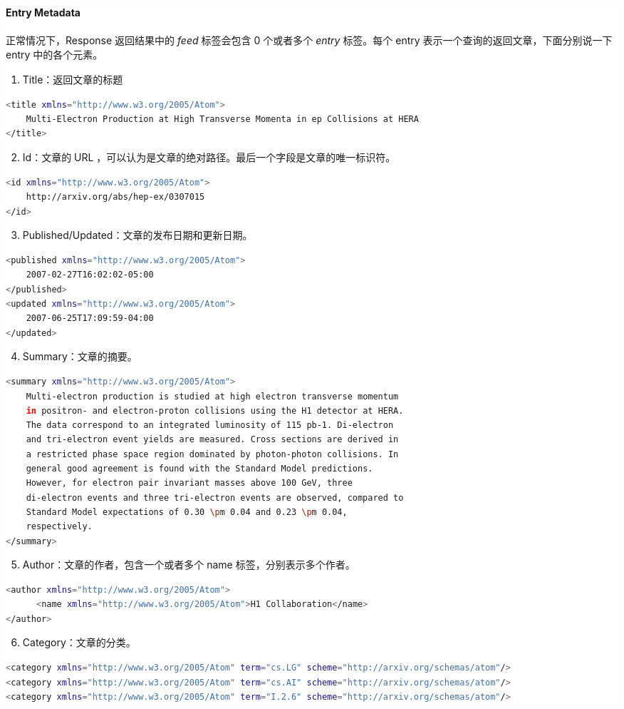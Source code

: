 #### Entry Metadata

正常情况下，Response 返回结果中的 *feed* 标签会包含 0 个或者多个 *entry* 标签。每个 entry 表示一个查询的返回文章，下面分别说一下 entry 中的各个元素。

1. Title：返回文章的标题

```bash
<title xmlns="http://www.w3.org/2005/Atom">
    Multi-Electron Production at High Transverse Momenta in ep Collisions at HERA
</title>
```

2. Id：文章的 URL ，可以认为是文章的绝对路径。最后一个字段是文章的唯一标识符。

```bash
<id xmlns="http://www.w3.org/2005/Atom">
    http://arxiv.org/abs/hep-ex/0307015
</id>
```

3. Published/Updated：文章的发布日期和更新日期。

```bash
<published xmlns="http://www.w3.org/2005/Atom">
    2007-02-27T16:02:02-05:00
</published>
<updated xmlns="http://www.w3.org/2005/Atom">
    2007-06-25T17:09:59-04:00
</updated>
```

4. Summary：文章的摘要。

```bash
<summary xmlns="http://www.w3.org/2005/Atom">
    Multi-electron production is studied at high electron transverse momentum
    in positron- and electron-proton collisions using the H1 detector at HERA.
    The data correspond to an integrated luminosity of 115 pb-1. Di-electron
    and tri-electron event yields are measured. Cross sections are derived in
    a restricted phase space region dominated by photon-photon collisions. In
    general good agreement is found with the Standard Model predictions.
    However, for electron pair invariant masses above 100 GeV, three
    di-electron events and three tri-electron events are observed, compared to
    Standard Model expectations of 0.30 \pm 0.04 and 0.23 \pm 0.04,
    respectively.
</summary>
```

5. Author：文章的作者，包含一个或者多个 name 标签，分别表示多个作者。

```bash
<author xmlns="http://www.w3.org/2005/Atom">
      <name xmlns="http://www.w3.org/2005/Atom">H1 Collaboration</name>
</author>
```

6. Category：文章的分类。

```bash
<category xmlns="http://www.w3.org/2005/Atom" term="cs.LG" scheme="http://arxiv.org/schemas/atom"/>
<category xmlns="http://www.w3.org/2005/Atom" term="cs.AI" scheme="http://arxiv.org/schemas/atom"/>
<category xmlns="http://www.w3.org/2005/Atom" term="I.2.6" scheme="http://arxiv.org/schemas/atom"/>
```

